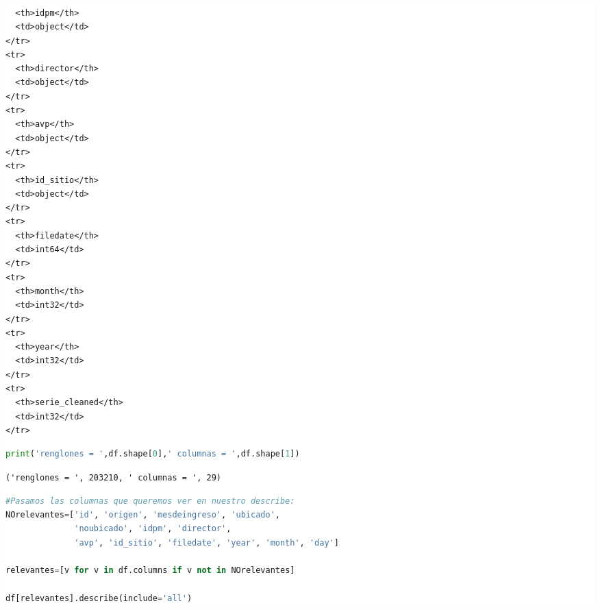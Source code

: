       <th>idpm</th>
      <td>object</td>
    </tr>
    <tr>
      <th>director</th>
      <td>object</td>
    </tr>
    <tr>
      <th>avp</th>
      <td>object</td>
    </tr>
    <tr>
      <th>id_sitio</th>
      <td>object</td>
    </tr>
    <tr>
      <th>filedate</th>
      <td>int64</td>
    </tr>
    <tr>
      <th>month</th>
      <td>int32</td>
    </tr>
    <tr>
      <th>year</th>
      <td>int32</td>
    </tr>
    <tr>
      <th>serie_cleaned</th>
      <td>int32</td>
    </tr>
  </tbody>
</table>
</div>




```python
print('renglones = ',df.shape[0],' columnas = ',df.shape[1])
```

    ('renglones = ', 203210, ' columnas = ', 29)



```python
#Pasamos las columnas que queremos ver en nuestro describe:
NOrelevantes=['id', 'origen', 'mesdeingreso', 'ubicado',
              'noubicado', 'idpm', 'director',
              'avp', 'id_sitio', 'filedate', 'year', 'month', 'day']

relevantes=[v for v in df.columns if v not in NOrelevantes]

df[relevantes].describe(include='all')
```
